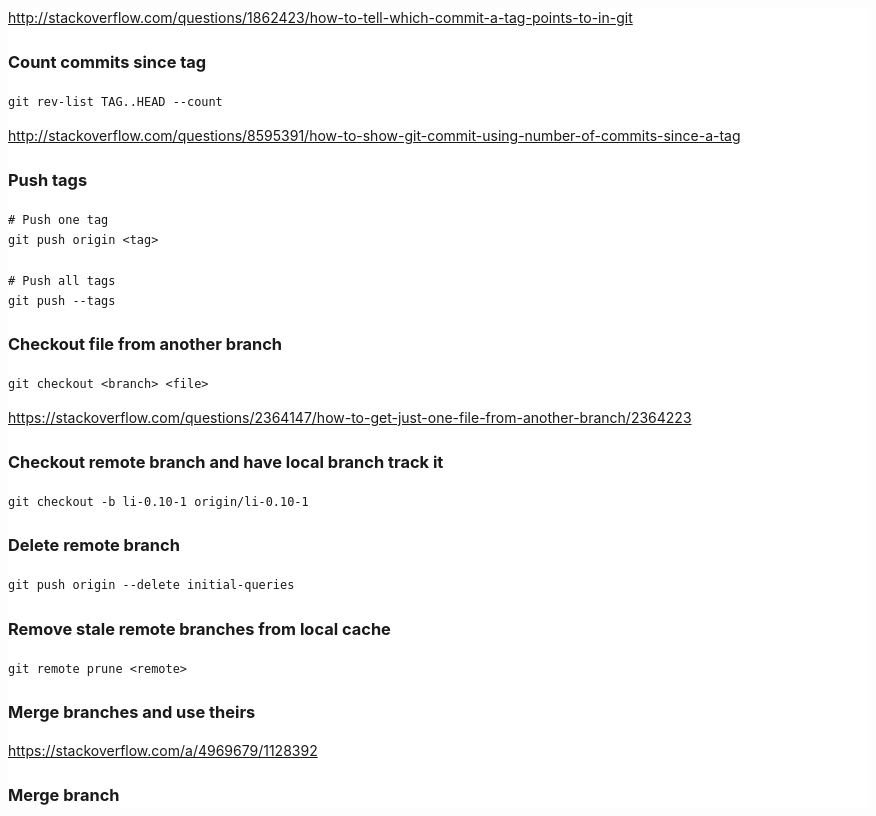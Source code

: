 http://stackoverflow.com/questions/1862423/how-to-tell-which-commit-a-tag-points-to-in-git


### Count commits since tag

```
git rev-list TAG..HEAD --count
```

http://stackoverflow.com/questions/8595391/how-to-show-git-commit-using-number-of-commits-since-a-tag


### Push tags

```
# Push one tag
git push origin <tag>

# Push all tags
git push --tags
```


### Checkout file from another branch

```
git checkout <branch> <file>
```

https://stackoverflow.com/questions/2364147/how-to-get-just-one-file-from-another-branch/2364223


### Checkout remote branch and have local branch track it

```
git checkout -b li-0.10-1 origin/li-0.10-1
```


### Delete remote branch

```
git push origin --delete initial-queries
```


### Remove stale remote branches from local cache

```
git remote prune <remote>
```


### Merge branches and use theirs

https://stackoverflow.com/a/4969679/1128392


### Merge branch
